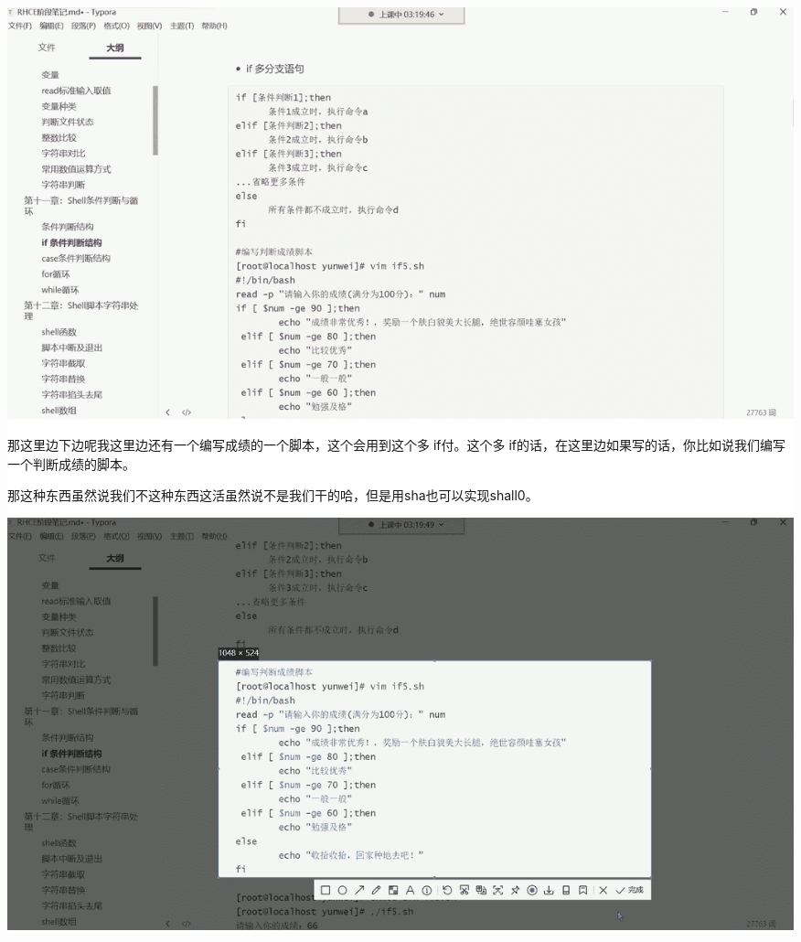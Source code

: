 ![](img/713e67f5e9d0fffdcb95854db1370f97_77.png)

那这里边下边呢我这里边还有一个编写成绩的一个脚本，这个会用到这个多 if付。这个多 if的话，在这里边如果写的话，你比如说我们编写一个判断成绩的脚本。

那这种东西虽然说我们不这种东西这活虽然说不是我们干的哈，但是用sha也可以实现shall0。

![](img/713e67f5e9d0fffdcb95854db1370f97_79.png)

